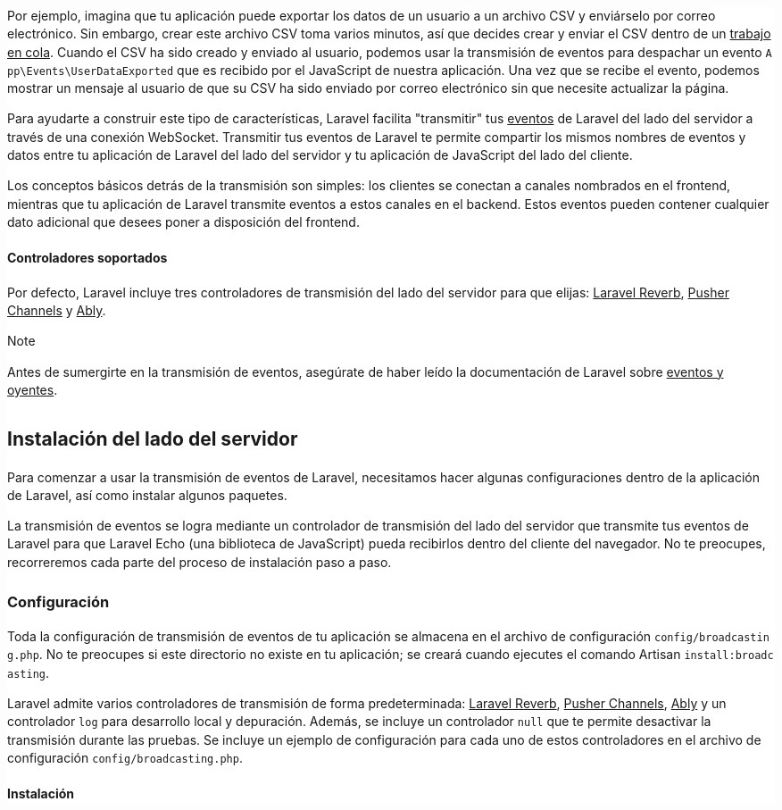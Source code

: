 Por ejemplo, imagina que tu aplicación puede exportar los datos de un usuario a un archivo CSV y enviárselo por correo electrónico. Sin embargo, crear este archivo CSV toma varios minutos, así que decides crear y enviar el CSV dentro de un [trabajo en cola](/docs/{{version}}/queues). Cuando el CSV ha sido creado y enviado al usuario, podemos usar la transmisión de eventos para despachar un evento `App\Events\UserDataExported` que es recibido por el JavaScript de nuestra aplicación. Una vez que se recibe el evento, podemos mostrar un mensaje al usuario de que su CSV ha sido enviado por correo electrónico sin que necesite actualizar la página.

Para ayudarte a construir este tipo de características, Laravel facilita "transmitir" tus [eventos](/docs/{{version}}/events) de Laravel del lado del servidor a través de una conexión WebSocket. Transmitir tus eventos de Laravel te permite compartir los mismos nombres de eventos y datos entre tu aplicación de Laravel del lado del servidor y tu aplicación de JavaScript del lado del cliente.

Los conceptos básicos detrás de la transmisión son simples: los clientes se conectan a canales nombrados en el frontend, mientras que tu aplicación de Laravel transmite eventos a estos canales en el backend. Estos eventos pueden contener cualquier dato adicional que desees poner a disposición del frontend.

<a name="supported-drivers"></a>
#### Controladores soportados

Por defecto, Laravel incluye tres controladores de transmisión del lado del servidor para que elijas: [Laravel Reverb](https://reverb.laravel.com), [Pusher Channels](https://pusher.com/channels) y [Ably](https://ably.com).

> [!NOTE]  
> Antes de sumergirte en la transmisión de eventos, asegúrate de haber leído la documentación de Laravel sobre [eventos y oyentes](/docs/{{version}}/events).

<a name="server-side-installation"></a>
## Instalación del lado del servidor

Para comenzar a usar la transmisión de eventos de Laravel, necesitamos hacer algunas configuraciones dentro de la aplicación de Laravel, así como instalar algunos paquetes.

La transmisión de eventos se logra mediante un controlador de transmisión del lado del servidor que transmite tus eventos de Laravel para que Laravel Echo (una biblioteca de JavaScript) pueda recibirlos dentro del cliente del navegador. No te preocupes, recorreremos cada parte del proceso de instalación paso a paso.

<a name="configuration"></a>
### Configuración

Toda la configuración de transmisión de eventos de tu aplicación se almacena en el archivo de configuración `config/broadcasting.php`. No te preocupes si este directorio no existe en tu aplicación; se creará cuando ejecutes el comando Artisan `install:broadcasting`.

Laravel admite varios controladores de transmisión de forma predeterminada: [Laravel Reverb](/docs/{{version}}/reverb), [Pusher Channels](https://pusher.com/channels), [Ably](https://ably.com) y un controlador `log` para desarrollo local y depuración. Además, se incluye un controlador `null` que te permite desactivar la transmisión durante las pruebas. Se incluye un ejemplo de configuración para cada uno de estos controladores en el archivo de configuración `config/broadcasting.php`.

<a name="installation"></a>
#### Instalación
